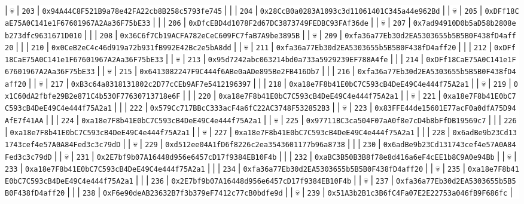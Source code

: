 | 💀 | `203` | `0x94A44C8F521B9a78e42FA22cb8B258c5793fe745` |
|  | `204` | `0x28CcB0a0283A1093c3d11061401C345a44e962Bd` |
| 💀 | `205` | `0xDFf18CaE75A0C141e1F67601967A2Aa36F75bE33` |
|  | `206` | `0xDfcEBD4d1078F2d67DC3873749FEDBC93FAf36de` |
| 💀 | `207` | `0x7ad94910D0b5aD58b2808eb273dfc9631671D010` |
|  | `208` | `0x36C6f7Cb19ACFA782eCeC609FC7faB7A9be3895B` |
| 💀 | `209` | `0xfa36a77Eb30d2EA5303655b5B5B0F438fD4aff20` |
|  | `210` | `0x0CeB2eC4c46d919a72b931fB992E42Bc2e5bA8dd` |
| 💀 | `211` | `0xfa36a77Eb30d2EA5303655b5B5B0F438fD4aff20` |
|  | `212` | `0xDFf18CaE75A0C141e1F67601967A2Aa36F75bE33` |
| 💀 | `213` | `0x95d7242abc063214bd0a733a5929239EF788A4fe` |
|  | `214` | `0xDFf18CaE75A0C141e1F67601967A2Aa36F75bE33` |
| 💀 | `215` | `0x6413082247F9C444f6ABe0aADe895Be2FB416Db7` |
|  | `216` | `0xfa36a77Eb30d2EA5303655b5B5B0F438fD4aff20` |
| 💀 | `217` | `0xB3c64a8318131802c2D77cCEb9AF7e5412196397` |
|  | `218` | `0xa18e7F8b41E0bC7C593cB4DeE49C4e444f75A2a1` |
| 💀 | `219` | `0x1C60dA2fbfe29B2e871C4b530F77630713718e6F` |
|  | `220` | `0xa18e7F8b41E0bC7C593cB4DeE49C4e444f75A2a1` |
| 💀 | `221` | `0xa18e7F8b41E0bC7C593cB4DeE49C4e444f75A2a1` |
|  | `222` | `0x579Cc717BBcC333acF4a6fC22AC3748F532852B3` |
| 💀 | `223` | `0x83FFE44de15601E77acF0a0dfA75D94AfE7f41AA` |
|  | `224` | `0xa18e7F8b41E0bC7C593cB4DeE49C4e444f75A2a1` |
| 💀 | `225` | `0x97711BC3ca504F07aA0f8e7cD4b8bFfDB19569c7` |
|  | `226` | `0xa18e7F8b41E0bC7C593cB4DeE49C4e444f75A2a1` |
| 💀 | `227` | `0xa18e7F8b41E0bC7C593cB4DeE49C4e444f75A2a1` |
|  | `228` | `0x6adBe9b23Cd131743cef4e57A0A84Fed3c3c79dD` |
| 💀 | `229` | `0xd512ee04A1fD6f8226c2ea3543601177b96a8738` |
|  | `230` | `0x6adBe9b23Cd131743cef4e57A0A84Fed3c3c79dD` |
| 💀 | `231` | `0x2E7bf9b07A16448d956e6457cD17f9384EB10F4b` |
|  | `232` | `0xaBC3B50B3B8f78e8d416a6eF4cEE1b8C9A0e94Bb` |
| 💀 | `233` | `0xa18e7F8b41E0bC7C593cB4DeE49C4e444f75A2a1` |
|  | `234` | `0xfa36a77Eb30d2EA5303655b5B5B0F438fD4aff20` |
| 💀 | `235` | `0xa18e7F8b41E0bC7C593cB4DeE49C4e444f75A2a1` |
|  | `236` | `0x2E7bf9b07A16448d956e6457cD17f9384EB10F4b` |
| 💀 | `237` | `0xfa36a77Eb30d2EA5303655b5B5B0F438fD4aff20` |
|  | `238` | `0xF6e90deAB23632B7f3b379eF7412c77cB0bdfe9d` |
| 💀 | `239` | `0x51A3b2B1c3B6fC4Fa07E2E22753a046fB9F686fc` |